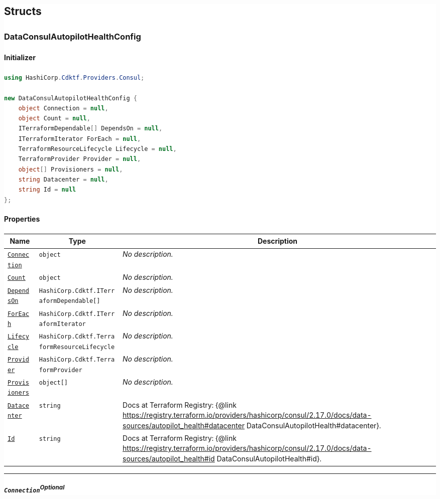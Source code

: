 
## Structs <a name="Structs" id="Structs"></a>

### DataConsulAutopilotHealthConfig <a name="DataConsulAutopilotHealthConfig" id="@cdktf/provider-consul.dataConsulAutopilotHealth.DataConsulAutopilotHealthConfig"></a>

#### Initializer <a name="Initializer" id="@cdktf/provider-consul.dataConsulAutopilotHealth.DataConsulAutopilotHealthConfig.Initializer"></a>

```csharp
using HashiCorp.Cdktf.Providers.Consul;

new DataConsulAutopilotHealthConfig {
    object Connection = null,
    object Count = null,
    ITerraformDependable[] DependsOn = null,
    ITerraformIterator ForEach = null,
    TerraformResourceLifecycle Lifecycle = null,
    TerraformProvider Provider = null,
    object[] Provisioners = null,
    string Datacenter = null,
    string Id = null
};
```

#### Properties <a name="Properties" id="Properties"></a>

| **Name** | **Type** | **Description** |
| --- | --- | --- |
| <code><a href="#@cdktf/provider-consul.dataConsulAutopilotHealth.DataConsulAutopilotHealthConfig.property.connection">Connection</a></code> | <code>object</code> | *No description.* |
| <code><a href="#@cdktf/provider-consul.dataConsulAutopilotHealth.DataConsulAutopilotHealthConfig.property.count">Count</a></code> | <code>object</code> | *No description.* |
| <code><a href="#@cdktf/provider-consul.dataConsulAutopilotHealth.DataConsulAutopilotHealthConfig.property.dependsOn">DependsOn</a></code> | <code>HashiCorp.Cdktf.ITerraformDependable[]</code> | *No description.* |
| <code><a href="#@cdktf/provider-consul.dataConsulAutopilotHealth.DataConsulAutopilotHealthConfig.property.forEach">ForEach</a></code> | <code>HashiCorp.Cdktf.ITerraformIterator</code> | *No description.* |
| <code><a href="#@cdktf/provider-consul.dataConsulAutopilotHealth.DataConsulAutopilotHealthConfig.property.lifecycle">Lifecycle</a></code> | <code>HashiCorp.Cdktf.TerraformResourceLifecycle</code> | *No description.* |
| <code><a href="#@cdktf/provider-consul.dataConsulAutopilotHealth.DataConsulAutopilotHealthConfig.property.provider">Provider</a></code> | <code>HashiCorp.Cdktf.TerraformProvider</code> | *No description.* |
| <code><a href="#@cdktf/provider-consul.dataConsulAutopilotHealth.DataConsulAutopilotHealthConfig.property.provisioners">Provisioners</a></code> | <code>object[]</code> | *No description.* |
| <code><a href="#@cdktf/provider-consul.dataConsulAutopilotHealth.DataConsulAutopilotHealthConfig.property.datacenter">Datacenter</a></code> | <code>string</code> | Docs at Terraform Registry: {@link https://registry.terraform.io/providers/hashicorp/consul/2.17.0/docs/data-sources/autopilot_health#datacenter DataConsulAutopilotHealth#datacenter}. |
| <code><a href="#@cdktf/provider-consul.dataConsulAutopilotHealth.DataConsulAutopilotHealthConfig.property.id">Id</a></code> | <code>string</code> | Docs at Terraform Registry: {@link https://registry.terraform.io/providers/hashicorp/consul/2.17.0/docs/data-sources/autopilot_health#id DataConsulAutopilotHealth#id}. |

---

##### `Connection`<sup>Optional</sup> <a name="Connection" id="@cdktf/provider-consul.dataConsulAutopilotHealth.DataConsulAutopilotHealthConfig.property.connection"></a>
